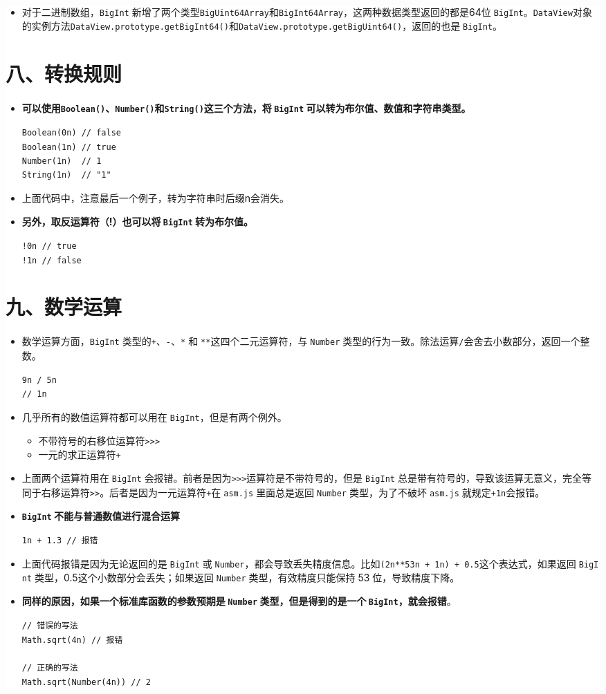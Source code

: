 - 对于二进制数组，`BigInt` 新增了两个类型`BigUint64Array`和`BigInt64Array`，这两种数据类型返回的都是64位 `BigInt`。`DataView`对象的实例方法`DataView.prototype.getBigInt64()`和`DataView.prototype.getBigUint64()`，返回的也是 `BigInt`。

# 八、转换规则

- **可以使用`Boolean()`、`Number()`和`String()`这三个方法，将 `BigInt` 可以转为布尔值、数值和字符串类型。**

  ```
  Boolean(0n) // false
  Boolean(1n) // true
  Number(1n)  // 1
  String(1n)  // "1"
  ```

- 上面代码中，注意最后一个例子，转为字符串时后缀n会消失。

- **另外，取反运算符（!）也可以将 `BigInt` 转为布尔值。**

  ```
  !0n // true
  !1n // false
  ```

# 九、数学运算

- 数学运算方面，`BigInt` 类型的`+`、`-`、`*` 和 `**`这四个二元运算符，与 `Number` 类型的行为一致。除法运算`/`会舍去小数部分，返回一个整数。

  ```
  9n / 5n
  // 1n
  ```

- 几乎所有的数值运算符都可以用在 `BigInt`，但是有两个例外。

  - 不带符号的右移位运算符`>>>`
  - 一元的求正运算符`+`

- 上面两个运算符用在 `BigInt` 会报错。前者是因为`>>>`运算符是不带符号的，但是 `BigInt` 总是带有符号的，导致该运算无意义，完全等同于右移运算符`>>`。后者是因为一元运算符`+`在 `asm.js` 里面总是返回 `Number` 类型，为了不破坏 `asm.js` 就规定`+1n`会报错。

- **`BigInt` 不能与普通数值进行混合运算**

  ```
  1n + 1.3 // 报错
  ```

- 上面代码报错是因为无论返回的是 `BigInt` 或 `Number`，都会导致丢失精度信息。比如`(2n**53n + 1n) + 0.5`这个表达式，如果返回 `BigInt` 类型，0.5这个小数部分会丢失；如果返回 `Number` 类型，有效精度只能保持 53 位，导致精度下降。

- **同样的原因，如果一个标准库函数的参数预期是 `Number` 类型，但是得到的是一个 `BigInt`，就会报错**。

  ```
  // 错误的写法
  Math.sqrt(4n) // 报错
  
  // 正确的写法
  Math.sqrt(Number(4n)) // 2
  ```

